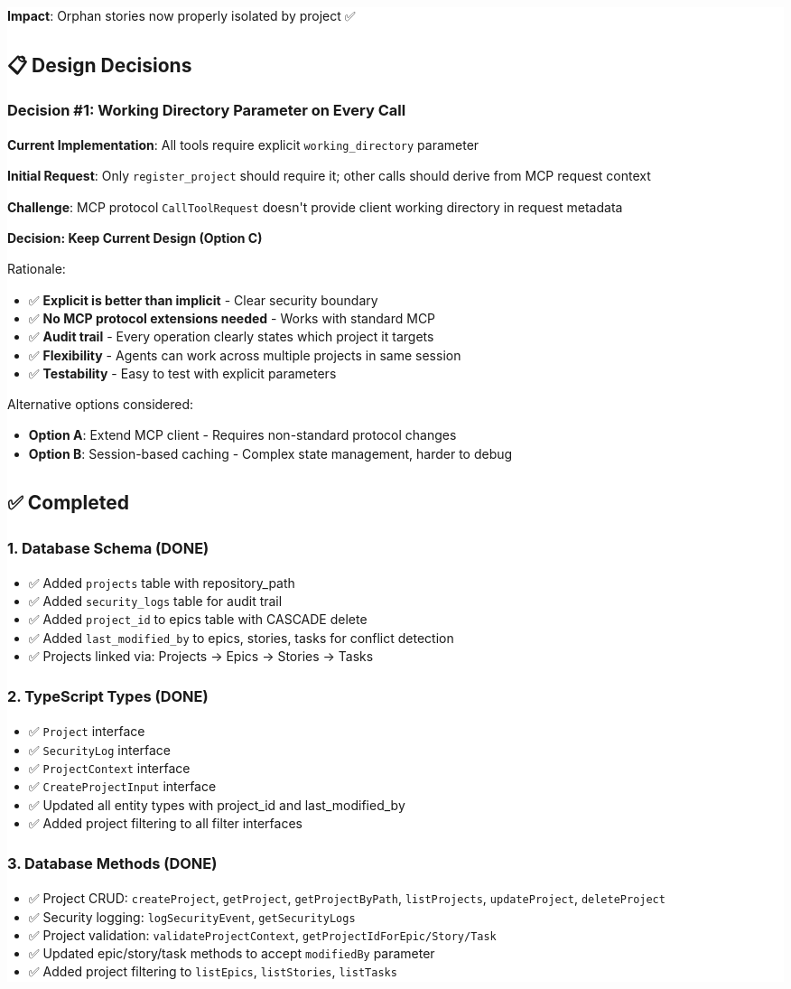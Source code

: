 **Impact**: Orphan stories now properly isolated by project ✅

## 📋 Design Decisions

### Decision #1: Working Directory Parameter on Every Call

**Current Implementation**: All tools require explicit `working_directory` parameter

**Initial Request**: Only `register_project` should require it; other calls should derive from MCP request context

**Challenge**: MCP protocol `CallToolRequest` doesn't provide client working directory in request metadata

**Decision: Keep Current Design (Option C)**

Rationale:
- ✅ **Explicit is better than implicit** - Clear security boundary
- ✅ **No MCP protocol extensions needed** - Works with standard MCP
- ✅ **Audit trail** - Every operation clearly states which project it targets
- ✅ **Flexibility** - Agents can work across multiple projects in same session
- ✅ **Testability** - Easy to test with explicit parameters

Alternative options considered:
- **Option A**: Extend MCP client - Requires non-standard protocol changes
- **Option B**: Session-based caching - Complex state management, harder to debug

## ✅ Completed

### 1. Database Schema (**DONE**)
- ✅ Added `projects` table with repository_path
- ✅ Added `security_logs` table for audit trail
- ✅ Added `project_id` to epics table with CASCADE delete
- ✅ Added `last_modified_by` to epics, stories, tasks for conflict detection
- ✅ Projects linked via: Projects → Epics → Stories → Tasks

### 2. TypeScript Types (**DONE**)
- ✅ `Project` interface
- ✅ `SecurityLog` interface
- ✅ `ProjectContext` interface
- ✅ `CreateProjectInput` interface
- ✅ Updated all entity types with project_id and last_modified_by
- ✅ Added project filtering to all filter interfaces

### 3. Database Methods (**DONE**)
- ✅ Project CRUD: `createProject`, `getProject`, `getProjectByPath`, `listProjects`, `updateProject`, `deleteProject`
- ✅ Security logging: `logSecurityEvent`, `getSecurityLogs`
- ✅ Project validation: `validateProjectContext`, `getProjectIdForEpic/Story/Task`
- ✅ Updated epic/story/task methods to accept `modifiedBy` parameter
- ✅ Added project filtering to `listEpics`, `listStories`, `listTasks`
